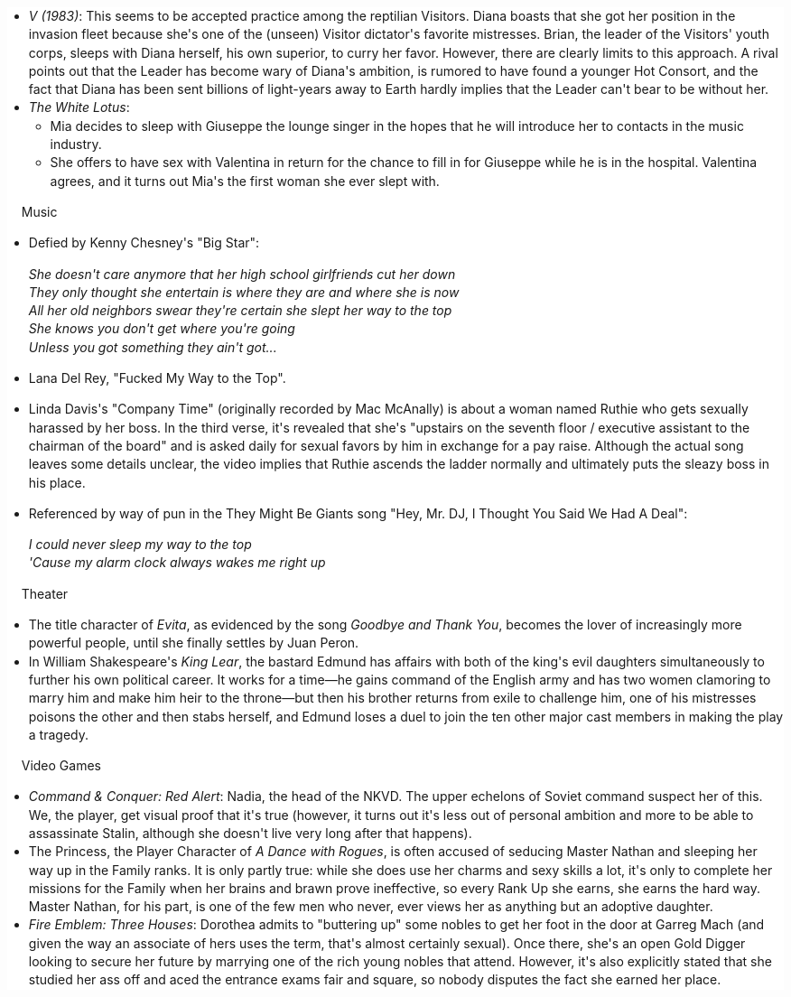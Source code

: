 -   _V (1983)_: This seems to be accepted practice among the reptilian Visitors. Diana boasts that she got her position in the invasion fleet because she's one of the (unseen) Visitor dictator's favorite mistresses. Brian, the leader of the Visitors' youth corps, sleeps with Diana herself, his own superior, to curry her favor. However, there are clearly limits to this approach. A rival points out that the Leader has become wary of Diana's ambition, is rumored to have found a younger Hot Consort, and the fact that Diana has been sent billions of light-years away to Earth hardly implies that the Leader can't bear to be without her.
-   _The White Lotus_:
    -   Mia decides to sleep with Giuseppe the lounge singer in the hopes that he will introduce her to contacts in the music industry.
    -   She offers to have sex with Valentina in return for the chance to fill in for Giuseppe while he is in the hospital. Valentina agrees, and it turns out Mia's the first woman she ever slept with.

    Music 

-   Defied by Kenny Chesney's "Big Star":
    
    _She doesn't care anymore that her high school girlfriends cut her down  
    They only thought she entertain is where they are and where she is now  
    All her old neighbors swear they're certain she slept her way to the top  
    She knows you don't get where you're going  
    Unless you got something they ain't got..._
    
-   Lana Del Rey, "Fucked My Way to the Top".
-   Linda Davis's "Company Time" (originally recorded by Mac McAnally) is about a woman named Ruthie who gets sexually harassed by her boss. In the third verse, it's revealed that she's "upstairs on the seventh floor / executive assistant to the chairman of the board" and is asked daily for sexual favors by him in exchange for a pay raise. Although the actual song leaves some details unclear, the video implies that Ruthie ascends the ladder normally and ultimately puts the sleazy boss in his place.
-   Referenced by way of pun in the They Might Be Giants song "Hey, Mr. DJ, I Thought You Said We Had A Deal":
    
    _I could never sleep my way to the top  
    'Cause my alarm clock always wakes me right up_
    

    Theater 

-   The title character of _Evita_, as evidenced by the song _Goodbye and Thank You_, becomes the lover of increasingly more powerful people, until she finally settles by Juan Peron.
-   In William Shakespeare's _King Lear_, the bastard Edmund has affairs with both of the king's evil daughters simultaneously to further his own political career. It works for a time—he gains command of the English army and has two women clamoring to marry him and make him heir to the throne—but then his brother returns from exile to challenge him, one of his mistresses poisons the other and then stabs herself, and Edmund loses a duel to join the ten other major cast members in making the play a tragedy.

    Video Games 

-   _Command & Conquer: Red Alert_: Nadia, the head of the NKVD. The upper echelons of Soviet command suspect her of this. We, the player, get visual proof that it's true (however, it turns out it's less out of personal ambition and more to be able to assassinate Stalin, although she doesn't live very long after that happens).
-   The Princess, the Player Character of _A Dance with Rogues_, is often accused of seducing Master Nathan and sleeping her way up in the Family ranks. It is only partly true: while she does use her charms and sexy skills a lot, it's only to complete her missions for the Family when her brains and brawn prove ineffective, so every Rank Up she earns, she earns the hard way. Master Nathan, for his part, is one of the few men who never, ever views her as anything but an adoptive daughter.
-   _Fire Emblem: Three Houses_: Dorothea admits to "buttering up" some nobles to get her foot in the door at Garreg Mach (and given the way an associate of hers uses the term, that's almost certainly sexual). Once there, she's an open Gold Digger looking to secure her future by marrying one of the rich young nobles that attend. However, it's also explicitly stated that she studied her ass off and aced the entrance exams fair and square, so nobody disputes the fact she earned her place.